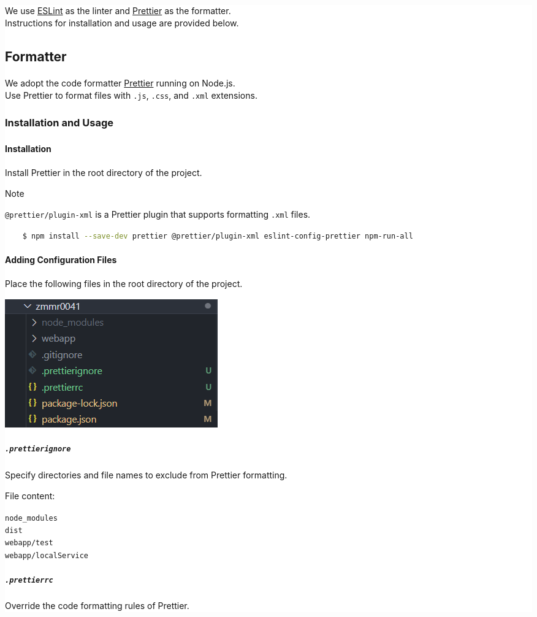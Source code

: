 We use [ESLint](https://eslint.org/) as the linter and [Prettier](https://prettier.io/) as the formatter.  
Instructions for installation and usage are provided below.

## Formatter

We adopt the code formatter [Prettier](https://prettier.io/) running on Node.js.  
Use Prettier to format files with `.js`, `.css`, and `.xml` extensions.

### Installation and Usage

#### Installation

Install Prettier in the root directory of the project.

> [!NOTE]
> `@prettier/plugin-xml` is a Prettier plugin that supports formatting `.xml` files.

```sh
    $ npm install --save-dev prettier @prettier/plugin-xml eslint-config-prettier npm-run-all
```

#### Adding Configuration Files

Place the following files in the root directory of the project.

![Image showing files after placement](../static/img/prettier_dir.png)

##### `.prettierignore`

Specify directories and file names to exclude from Prettier formatting.

File content:

```ignore:.prettierignore
node_modules
dist
webapp/test
webapp/localService
```

##### `.prettierrc`

Override the code formatting rules of Prettier.
